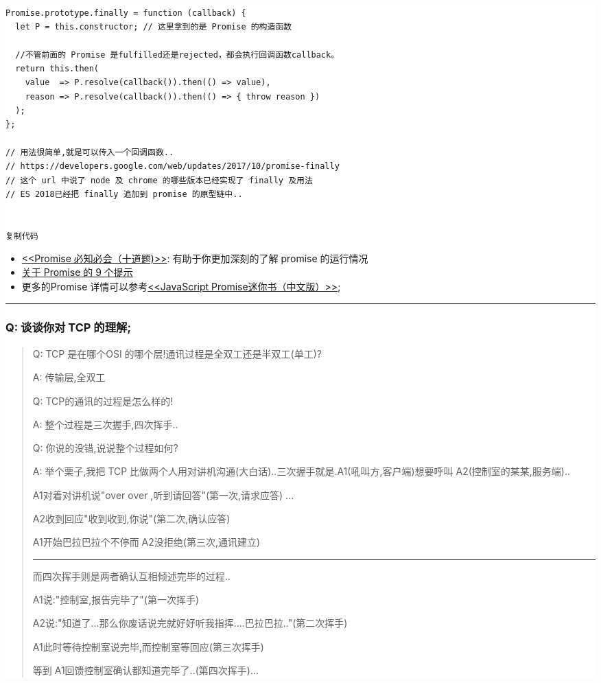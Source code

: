     Promise.prototype.finally = function (callback) {
      let P = this.constructor; // 这里拿到的是 Promise 的构造函数
      
      //不管前面的 Promise 是fulfilled还是rejected，都会执行回调函数callback。
      return this.then(
        value  => P.resolve(callback()).then(() => value),
        reason => P.resolve(callback()).then(() => { throw reason })
      );
    };
    
    // 用法很简单,就是可以传入一个回调函数..
    // https://developers.google.com/web/updates/2017/10/promise-finally
    // 这个 url 中说了 node 及 chrome 的哪些版本已经实现了 finally 及用法
    // ES 2018已经把 finally 追加到 promise 的原型链中..
    
    
    复制代码

*   [<<Promise 必知必会（十道题)>>](https://link.juejin.im?target=https%3A%2F%2Fjuejin.im%2Fpost%2F5a04066351882517c416715d): 有助于你更加深刻的了解 promise 的运行情况
*   [关于 Promise 的 9 个提示](https://link.juejin.im?target=https%3A%2F%2Fjuejin.im%2Fpost%2F5a9600526fb9a06333155141)
*   更多的Promise 详情可以参考[<<JavaScript Promise迷你书（中文版）>>](https://link.juejin.im?target=http%3A%2F%2Fliubin.org%2Fpromises-book%2F);

* * *

### Q: 谈谈你对 TCP 的理解;

> Q: TCP 是在哪个OSI 的哪个层!通讯过程是全双工还是半双工(单工)?
> 
> A: 传输层,全双工
> 
> Q: TCP的通讯的过程是怎么样的!
> 
> A: 整个过程是三次握手,四次挥手..
> 
> Q: 你说的没错,说说整个过程如何?
> 
> A: 举个栗子,我把 TCP 比做两个人用对讲机沟通(大白话)..三次握手就是.A1(吼叫方,客户端)想要呼叫 A2(控制室的某某,服务端)..
> 
> A1对着对讲机说"over over ,听到请回答"(第一次,请求应答) ...
> 
> A2收到回应"收到收到,你说"(第二次,确认应答)
> 
> A1开始巴拉巴拉个不停而 A2没拒绝(第三次,通讯建立)
> 
> * * *
> 
> 而四次挥手则是两者确认互相倾述完毕的过程..
> 
> A1说:"控制室,报告完毕了"(第一次挥手)
> 
> A2说:"知道了...那么你废话说完就好好听我指挥....巴拉巴拉.."(第二次挥手)
> 
> A1此时等待控制室说完毕,而控制室等回应(第三次挥手)
> 
> 等到 A1回馈控制室确认都知道完毕了..(第四次挥手)...
